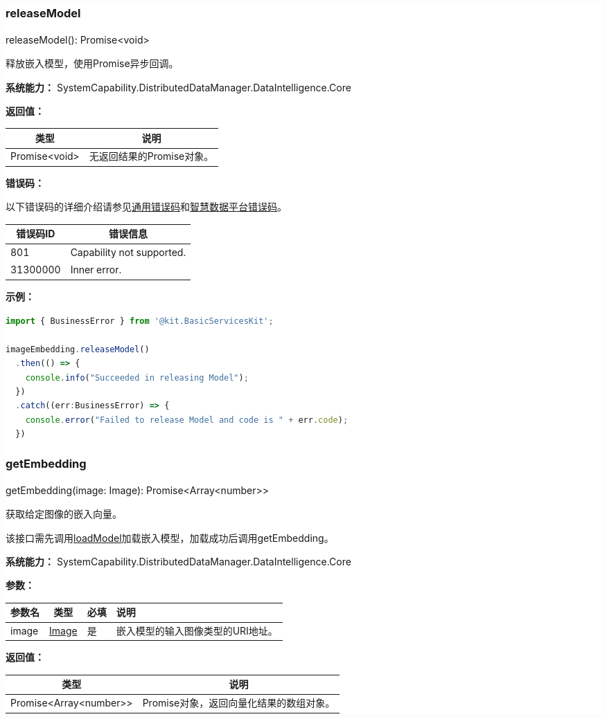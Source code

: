 ### releaseModel

releaseModel(): Promise&lt;void&gt;

释放嵌入模型，使用Promise异步回调。

**系统能力：** SystemCapability.DistributedDataManager.DataIntelligence.Core

**返回值：**

| 类型                          | 说明                                 |
| ----------------------------- | ------------------------------------ |
| Promise&lt;void&gt; | 无返回结果的Promise对象。 |

**错误码：**

以下错误码的详细介绍请参见[通用错误码](../errorcode-universal.md)和[智慧数据平台错误码](errorcode-intelligence.md)。

| **错误码ID** | **错误信息**                                                                                                                                    |
| ------------ | ----------------------------------------------------------------------------------------------------------------------------------------------- |
| 801          | Capability not supported. |
| 31300000     | Inner error. |                                                                                                                                    |

**示例：**

```ts
import { BusinessError } from '@kit.BasicServicesKit';

imageEmbedding.releaseModel()
  .then(() => {
    console.info("Succeeded in releasing Model");
  })
  .catch((err:BusinessError) => {
    console.error("Failed to release Model and code is " + err.code);
  })
```

### getEmbedding

getEmbedding(image: Image): Promise&lt;Array&lt;number&gt;&gt;

获取给定图像的嵌入向量。

该接口需先调用[loadModel](#loadmodel)加载嵌入模型，加载成功后调用getEmbedding。

**系统能力：** SystemCapability.DistributedDataManager.DataIntelligence.Core

**参数：**

| 参数名       | 类型                                    | 必填 | 说明                               |
| ------------ | --------------------------------------- | ---- | :--------------------------------- |
| image | [Image](#image) | 是   | 嵌入模型的输入图像类型的URI地址。 |

**返回值：**

| 类型                          | 说明                                 |
| ----------------------------- | ------------------------------------ |
| Promise&lt;Array&lt;number&gt;&gt; | Promise对象，返回向量化结果的数组对象。 |
